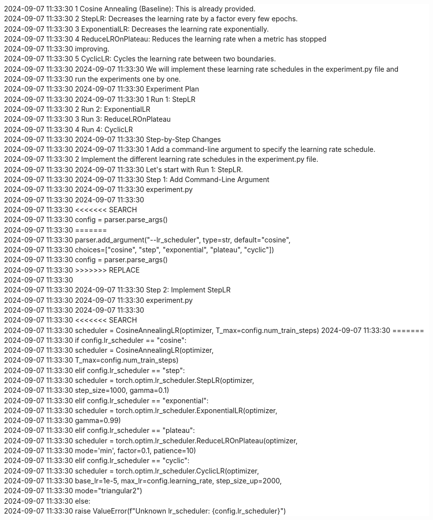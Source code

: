 2024-09-07 11:33:30  1 Cosine Annealing (Baseline): This is already provided.                       
2024-09-07 11:33:30  2 StepLR: Decreases the learning rate by a factor every few epochs.            
2024-09-07 11:33:30  3 ExponentialLR: Decreases the learning rate exponentially.                    
2024-09-07 11:33:30  4 ReduceLROnPlateau: Reduces the learning rate when a metric has stopped       
2024-09-07 11:33:30    improving.                                                                   
2024-09-07 11:33:30  5 CyclicLR: Cycles the learning rate between two boundaries.                   
2024-09-07 11:33:30 
2024-09-07 11:33:30 We will implement these learning rate schedules in the experiment.py file and   
2024-09-07 11:33:30 run the experiments one by one.                                                 
2024-09-07 11:33:30 
2024-09-07 11:33:30                                 Experiment Plan                                 
2024-09-07 11:33:30 
2024-09-07 11:33:30  1 Run 1: StepLR                                                                
2024-09-07 11:33:30  2 Run 2: ExponentialLR                                                         
2024-09-07 11:33:30  3 Run 3: ReduceLROnPlateau                                                     
2024-09-07 11:33:30  4 Run 4: CyclicLR                                                              
2024-09-07 11:33:30 
2024-09-07 11:33:30                               Step-by-Step Changes                              
2024-09-07 11:33:30 
2024-09-07 11:33:30  1 Add a command-line argument to specify the learning rate schedule.           
2024-09-07 11:33:30  2 Implement the different learning rate schedules in the experiment.py file.   
2024-09-07 11:33:30 
2024-09-07 11:33:30 Let's start with Run 1: StepLR.                                                 
2024-09-07 11:33:30 
2024-09-07 11:33:30                        Step 1: Add Command-Line Argument                        
2024-09-07 11:33:30 
2024-09-07 11:33:30 experiment.py                                                                   
2024-09-07 11:33:30 
2024-09-07 11:33:30                                                                                 
2024-09-07 11:33:30  <<<<<<< SEARCH                                                                 
2024-09-07 11:33:30      config = parser.parse_args()                                               
2024-09-07 11:33:30  =======                                                                        
2024-09-07 11:33:30      parser.add_argument("--lr_scheduler", type=str, default="cosine",          
2024-09-07 11:33:30  choices=["cosine", "step", "exponential", "plateau", "cyclic"])                
2024-09-07 11:33:30      config = parser.parse_args()                                               
2024-09-07 11:33:30  >>>>>>> REPLACE                                                                
2024-09-07 11:33:30                                                                                 
2024-09-07 11:33:30 
2024-09-07 11:33:30                             Step 2: Implement StepLR                            
2024-09-07 11:33:30 
2024-09-07 11:33:30 experiment.py                                                                   
2024-09-07 11:33:30 
2024-09-07 11:33:30                                                                                 
2024-09-07 11:33:30  <<<<<<< SEARCH                                                                 
2024-09-07 11:33:30          scheduler = CosineAnnealingLR(optimizer, T_max=config.num_train_steps) 
2024-09-07 11:33:30  =======                                                                        
2024-09-07 11:33:30          if config.lr_scheduler == "cosine":                                    
2024-09-07 11:33:30              scheduler = CosineAnnealingLR(optimizer,                           
2024-09-07 11:33:30  T_max=config.num_train_steps)                                                  
2024-09-07 11:33:30          elif config.lr_scheduler == "step":                                    
2024-09-07 11:33:30              scheduler = torch.optim.lr_scheduler.StepLR(optimizer,             
2024-09-07 11:33:30  step_size=1000, gamma=0.1)                                                     
2024-09-07 11:33:30          elif config.lr_scheduler == "exponential":                             
2024-09-07 11:33:30              scheduler = torch.optim.lr_scheduler.ExponentialLR(optimizer,      
2024-09-07 11:33:30  gamma=0.99)                                                                    
2024-09-07 11:33:30          elif config.lr_scheduler == "plateau":                                 
2024-09-07 11:33:30              scheduler = torch.optim.lr_scheduler.ReduceLROnPlateau(optimizer,  
2024-09-07 11:33:30  mode='min', factor=0.1, patience=10)                                           
2024-09-07 11:33:30          elif config.lr_scheduler == "cyclic":                                  
2024-09-07 11:33:30              scheduler = torch.optim.lr_scheduler.CyclicLR(optimizer,           
2024-09-07 11:33:30  base_lr=1e-5, max_lr=config.learning_rate, step_size_up=2000,                  
2024-09-07 11:33:30  mode="triangular2")                                                            
2024-09-07 11:33:30          else:                                                                  
2024-09-07 11:33:30              raise ValueError(f"Unknown lr_scheduler: {config.lr_scheduler}")   